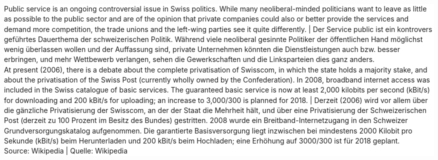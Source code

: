 Public service is an ongoing controversial issue in Swiss politics. While many neoliberal-minded politicians want to leave as little as possible to the public sector and are of the opinion that private companies could also or better provide the services and demand more competition, the trade unions and the left-wing parties see it quite differently.  | Der Service public ist ein kontrovers geführtes Dauerthema der schweizerischen Politik. Während viele neoliberal gesinnte Politiker der öffentlichen Hand möglichst wenig überlassen wollen und der Auffassung sind, private Unternehmen könnten die Dienstleistungen auch bzw. besser erbringen, und mehr Wettbewerb verlangen, sehen die Gewerkschaften und die Linksparteien dies ganz anders.   
At present (2006), there is a debate about the complete privatisation of Swisscom, in which the state holds a majority stake, and about the privatisation of the Swiss Post (currently wholly owned by the Confederation). In 2008, broadband internet access was included in the Swiss catalogue of basic services. The guaranteed basic service is now at least 2,000 kilobits per second (kBit/s) for downloading and 200 kBit/s for uploading; an increase to 3,000/300 is planned for 2018.  | Derzeit (2006) wird vor allem über die gänzliche Privatisierung der Swisscom, an der der Staat die Mehrheit hält, und über eine Privatisierung der Schweizerischen Post (derzeit zu 100 Prozent im Besitz des Bundes) gestritten. 2008 wurde ein Breitband-Internetzugang in den Schweizer Grundversorgungskatalog aufgenommen. Die garantierte Basisversorgung liegt inzwischen bei mindestens 2000 Kilobit pro Sekunde (kBit/s) beim Herunterladen und 200 kBit/s beim Hochladen; eine Erhöhung auf 3000/300 ist für 2018 geplant.   
Source: Wikipedia  | Quelle: Wikipedia   